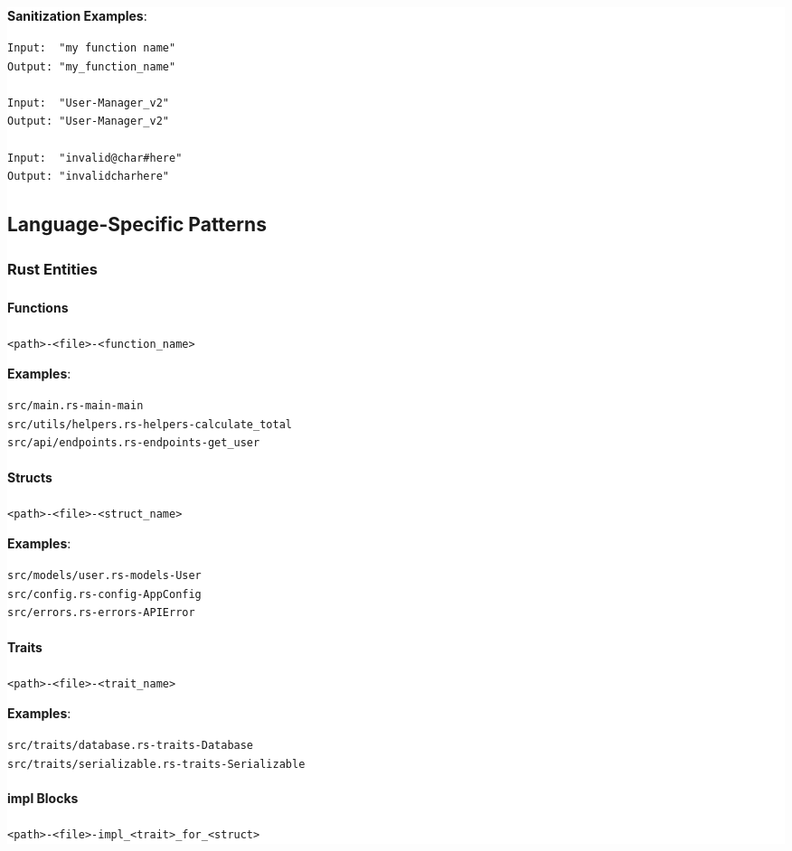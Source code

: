 **Sanitization Examples**:
```
Input:  "my function name"
Output: "my_function_name"

Input:  "User-Manager_v2"
Output: "User-Manager_v2"

Input:  "invalid@char#here"
Output: "invalidcharhere"
```

## Language-Specific Patterns

### Rust Entities

#### Functions
```
<path>-<file>-<function_name>
```

**Examples**:
```
src/main.rs-main-main
src/utils/helpers.rs-helpers-calculate_total
src/api/endpoints.rs-endpoints-get_user
```

#### Structs
```
<path>-<file>-<struct_name>
```

**Examples**:
```
src/models/user.rs-models-User
src/config.rs-config-AppConfig
src/errors.rs-errors-APIError
```

#### Traits
```
<path>-<file>-<trait_name>
```

**Examples**:
```
src/traits/database.rs-traits-Database
src/traits/serializable.rs-traits-Serializable
```

#### impl Blocks
```
<path>-<file>-impl_<trait>_for_<struct>
```
